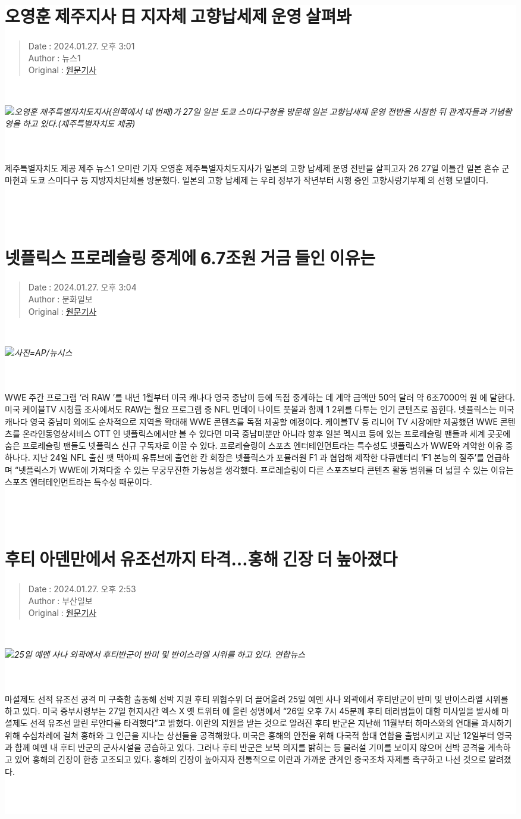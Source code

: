   
# 오영훈 제주지사  日 지자체 고향납세제 운영 살펴봐  
  
> Date : 2024.01.27. 오후 3:01  
> Author : 뉴스1  
> Original : [원문기사](https://n.news.naver.com/mnews/article/421/0007317697?sid=101)  
<br/>  
  
<img src="https://imgnews.pstatic.net/image/421/2024/01/27/0007317697_001_20240127150101380.jpg?type=w647" id="img1"></img><em class="img_desc">오영훈 제주특별자치도지사(왼쪽에서 네 번째)가 27일 일본 도쿄 스미다구청을 방문해 일본 고향납세제 운영 전반을 시찰한 뒤 관계자들과 기념촬영을 하고 있다.(제주특별자치도 제공)</em>  
<br/><br/>  
  
제주특별자치도 제공 제주 뉴스1 오미란 기자 오영훈 제주특별자치도지사가 일본의 고향 납세제 운영 전반을 살피고자 26 27일 이틀간 일본 혼슈 군마현과 도쿄 스미다구 등 지방자치단체를 방문했다.
일본의 고향 납세제 는 우리 정부가 작년부터 시행 중인 고향사랑기부제 의 선행 모델이다.  
<br/><br/><br/>  

  
# 넷플릭스 프로레슬링 중계에 6.7조원 거금 들인 이유는  
  
> Date : 2024.01.27. 오후 3:04  
> Author : 문화일보  
> Original : [원문기사](https://n.news.naver.com/mnews/article/021/0002618300?sid=101)  
<br/>  
  
<img src="https://imgnews.pstatic.net/image/021/2024/01/27/0002618300_001_20240127151003284.jpg?type=w647" id="img1"></img><em class="img_desc">사진=AP/뉴시스  </em>  
<br/><br/>  
  
WWE 주간 프로그램 ‘러 RAW ’를 내년 1월부터 미국 캐나다 영국 중남미 등에 독점 중계하는 데 계약 금액만 50억 달러 약 6조7000억 원 에 달한다.
미국 케이블TV 시청률 조사에서도 RAW는 월요 프로그램 중 NFL 먼데이 나이트 풋볼과 함께 1 2위를 다투는 인기 콘텐츠로 꼽힌다.
넷플릭스는 미국 캐나다 영국 중남미 외에도 순차적으로 지역을 확대해 WWE 콘텐츠를 독점 제공할 예정이다.
케이블TV 등 리니어 TV 시장에만 제공했던 WWE 콘텐츠를 온라인동영상서비스 OTT 인 넷플릭스에서만 볼 수 있다면 미국 중남미뿐만 아니라 향후 일본 멕시코 등에 있는 프로레슬링 팬들과 세계 곳곳에 숨은 프로레슬링 팬들도 넷플릭스 신규 구독자로 이끌 수 있다.
프로레슬링이 스포츠 엔터테인먼트라는 특수성도 넷플릭스가 WWE와 계약한 이유 중 하나다.
지난 24일 NFL 출신 팻 맥아피 유튜브에 출연한 칸 회장은 넷플릭스가 포뮬러원 F1 과 협업해 제작한 다큐멘터리 ‘F1 본능의 질주’를 언급하며 “넷플릭스가 WWE에 가져다줄 수 있는 무궁무진한 가능성을 생각했다.
프로레슬링이 다른 스포츠보다 콘텐츠 활동 범위를 더 넓힐 수 있는 이유는 스포츠 엔터테인먼트라는 특수성 때문이다.  
<br/><br/><br/>  

  
# 후티 아덴만에서 유조선까지 타격…홍해 긴장 더 높아졌다  
  
> Date : 2024.01.27. 오후 2:53  
> Author : 부산일보  
> Original : [원문기사](https://n.news.naver.com/mnews/article/082/0001253035?sid=101)  
<br/>  
  
<img src="https://imgnews.pstatic.net/image/082/2024/01/27/0001253035_001_20240127145301154.jpg?type=w647" id="img1"></img><em class="img_desc">25일 예멘 사나 외곽에서 후티반군이 반미 및 반이스라엘 시위를 하고 있다. 연합뉴스</em>  
<br/><br/>  
  
마셜제도 선적 유조선 공격 미 구축함 출동해 선박 지원 후티 위협수위 더 끌어올려 25일 예멘 사나 외곽에서 후티반군이 반미 및 반이스라엘 시위를 하고 있다.
미국 중부사령부는 27일 현지시간 엑스 X 옛 트위터 에 올린 성명에서 “26일 오후 7시 45분께 후티 테러범들이 대함 미사일을 발사해 마셜제도 선적 유조선 말린 루안다를 타격했다”고 밝혔다.
이란의 지원을 받는 것으로 알려진 후티 반군은 지난해 11월부터 하마스와의 연대를 과시하기 위해 수십차례에 걸쳐 홍해와 그 인근을 지나는 상선들을 공격해왔다.
미국은 홍해의 안전을 위해 다국적 함대 연합을 출범시키고 지난 12일부터 영국과 함께 예멘 내 후티 반군의 군사시설을 공습하고 있다.
그러나 후티 반군은 보복 의지를 밝히는 등 물러설 기미를 보이지 않으며 선박 공격을 계속하고 있어 홍해의 긴장이 한층 고조되고 있다.
홍해의 긴장이 높아지자 전통적으로 이란과 가까운 관계인 중국조차 자제를 촉구하고 나선 것으로 알려졌다.  
<br/><br/><br/>  
